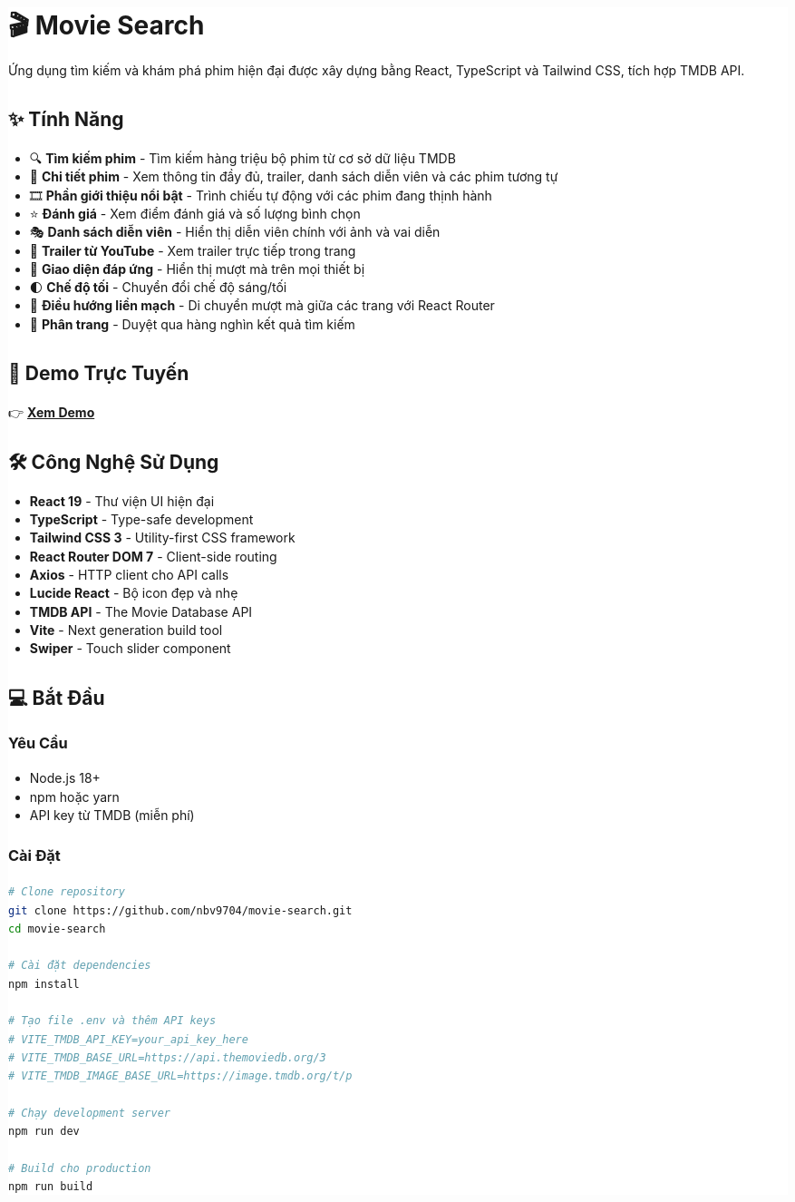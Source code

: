 # 🎬 Movie Search

Ứng dụng tìm kiếm và khám phá phim hiện đại được xây dựng bằng React, TypeScript và Tailwind CSS, tích hợp TMDB API.

## ✨ Tính Năng

- 🔍 **Tìm kiếm phim** - Tìm kiếm hàng triệu bộ phim từ cơ sở dữ liệu TMDB
- 🎯 **Chi tiết phim** - Xem thông tin đầy đủ, trailer, danh sách diễn viên và các phim tương tự
- 🎞️ **Phần giới thiệu nổi bật** - Trình chiếu tự động với các phim đang thịnh hành
- ⭐ **Đánh giá** - Xem điểm đánh giá và số lượng bình chọn
- 🎭 **Danh sách diễn viên** - Hiển thị diễn viên chính với ảnh và vai diễn
- 🎥 **Trailer từ YouTube** - Xem trailer trực tiếp trong trang
- 📱 **Giao diện đáp ứng** - Hiển thị mượt mà trên mọi thiết bị
- 🌓 **Chế độ tối** - Chuyển đổi chế độ sáng/tối
- 🔗 **Điều hướng liền mạch** - Di chuyển mượt mà giữa các trang với React Router
- 📄 **Phân trang** - Duyệt qua hàng nghìn kết quả tìm kiếm

## 🚀 Demo Trực Tuyến

👉 **[Xem Demo](https://movie-search-gules-kappa.vercel.app)**

## 🛠️ Công Nghệ Sử Dụng

- **React 19** - Thư viện UI hiện đại
- **TypeScript** - Type-safe development
- **Tailwind CSS 3** - Utility-first CSS framework
- **React Router DOM 7** - Client-side routing
- **Axios** - HTTP client cho API calls
- **Lucide React** - Bộ icon đẹp và nhẹ
- **TMDB API** - The Movie Database API
- **Vite** - Next generation build tool
- **Swiper** - Touch slider component

## 💻 Bắt Đầu

### Yêu Cầu

- Node.js 18+
- npm hoặc yarn
- API key từ TMDB (miễn phí)

### Cài Đặt

```bash
# Clone repository
git clone https://github.com/nbv9704/movie-search.git
cd movie-search

# Cài đặt dependencies
npm install

# Tạo file .env và thêm API keys
# VITE_TMDB_API_KEY=your_api_key_here
# VITE_TMDB_BASE_URL=https://api.themoviedb.org/3
# VITE_TMDB_IMAGE_BASE_URL=https://image.tmdb.org/t/p

# Chạy development server
npm run dev

# Build cho production
npm run build
```